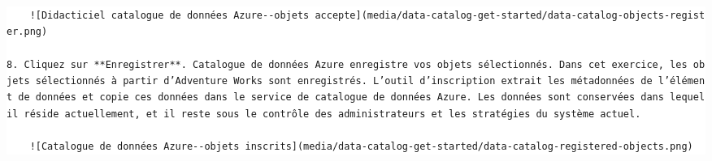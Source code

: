         ![Didacticiel catalogue de données Azure--objets accepte](media/data-catalog-get-started/data-catalog-objects-register.png)

    8. Cliquez sur **Enregistrer**. Catalogue de données Azure enregistre vos objets sélectionnés. Dans cet exercice, les objets sélectionnés à partir d’Adventure Works sont enregistrés. L’outil d’inscription extrait les métadonnées de l’élément de données et copie ces données dans le service de catalogue de données Azure. Les données sont conservées dans lequel il réside actuellement, et il reste sous le contrôle des administrateurs et les stratégies du système actuel.

        ![Catalogue de données Azure--objets inscrits](media/data-catalog-get-started/data-catalog-registered-objects.png)
